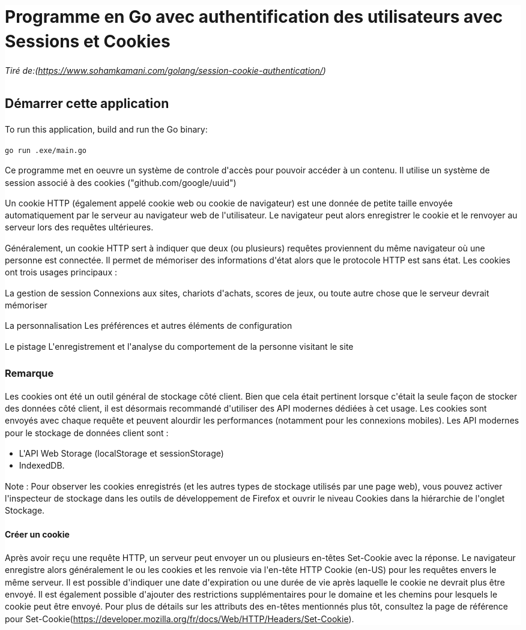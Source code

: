 # Programme en Go avec authentification des utilisateurs avec Sessions et Cookies


 _Tiré de:(https://www.sohamkamani.com/golang/session-cookie-authentication/)_


## Démarrer cette application

To run this application, build and run the Go binary:

```sh
go run .exe/main.go

```
Ce programme met en oeuvre un système de controle d'accès pour pouvoir accéder à un contenu. 
Il utilise un système de session associé à des cookies ("github.com/google/uuid")

Un cookie HTTP (également appelé cookie web ou cookie de navigateur) est une donnée de petite taille envoyée automatiquement par le serveur au navigateur web de l'utilisateur. Le navigateur peut alors enregistrer le cookie et le renvoyer au serveur lors des requêtes ultérieures.

Généralement, un cookie HTTP sert à indiquer que deux (ou plusieurs) requêtes proviennent du même navigateur où une personne est connectée. Il permet de mémoriser des informations d'état alors que le protocole HTTP est sans état.
Les cookies ont trois usages principaux :

La gestion de session
Connexions aux sites, chariots d'achats, scores de jeux, ou toute autre chose que le serveur devrait mémoriser

La personnalisation
Les préférences et autres éléments de configuration

Le pistage
L'enregistrement et l'analyse du comportement de la personne visitant le site
### Remarque
Les cookies ont été un outil général de stockage côté client. Bien que cela était pertinent lorsque c'était la seule façon de stocker des données côté client, il est désormais recommandé d'utiliser des API modernes dédiées à cet usage. Les cookies sont envoyés avec chaque requête et peuvent alourdir les performances (notamment pour les connexions mobiles). Les API modernes pour le stockage de données client sont :

* L'API Web Storage (localStorage et sessionStorage)
* IndexedDB.

Note : Pour observer les cookies enregistrés (et les autres types de stockage utilisés par une page web), vous pouvez activer l'inspecteur de stockage dans les outils de développement de Firefox et ouvrir le niveau Cookies dans la hiérarchie de l'onglet Stockage.

#### Créer un cookie
Après avoir reçu une requête HTTP, un serveur peut envoyer un ou plusieurs en-têtes Set-Cookie avec la réponse. Le navigateur enregistre alors généralement le ou les cookies et les renvoie via l'en-tête HTTP Cookie (en-US) pour les requêtes envers le même serveur. Il est possible d'indiquer une date d'expiration ou une durée de vie après laquelle le cookie ne devrait plus être envoyé. Il est également possible d'ajouter des restrictions supplémentaires pour le domaine et les chemins pour lesquels le cookie peut être envoyé. Pour plus de détails sur les attributs des en-têtes mentionnés plus tôt, consultez la page de référence pour Set-Cookie(https://developer.mozilla.org/fr/docs/Web/HTTP/Headers/Set-Cookie).
